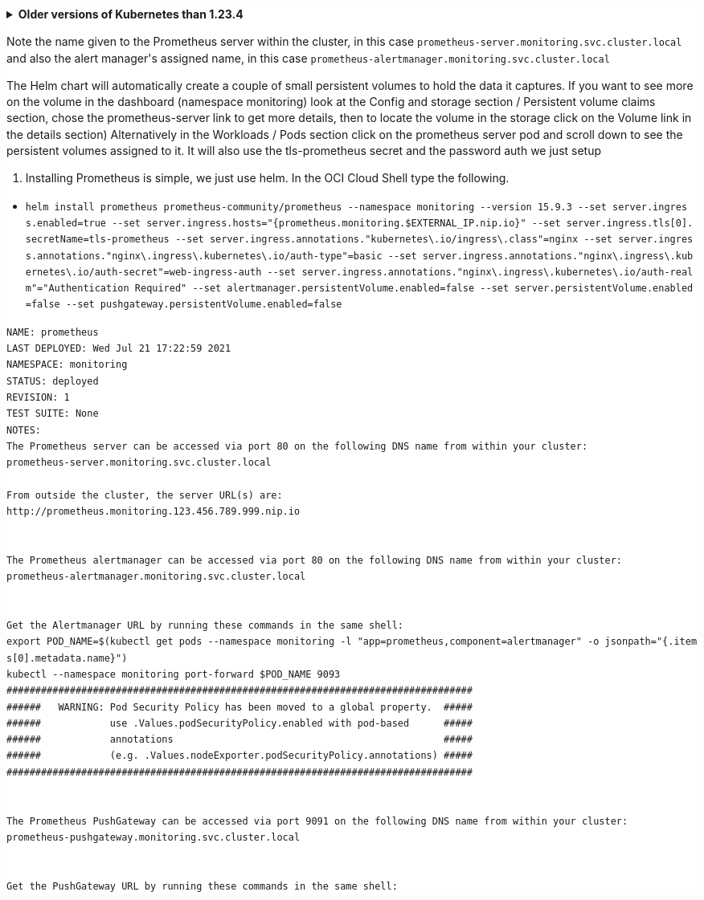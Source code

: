 
<details><summary><b>Older versions of Kubernetes than 1.23.4</b></summary></details>

Note the name given to the Prometheus server within the cluster, in this case `prometheus-server.monitoring.svc.cluster.local`  and also the alert manager's assigned name, in this case `prometheus-alertmanager.monitoring.svc.cluster.local`

The Helm chart will automatically create a couple of small persistent volumes to hold the data it captures. If you want to see more on the volume in the dashboard (namespace monitoring) look at the Config and storage section / Persistent volume claims section, chose the prometheus-server link to get more details, then to locate the volume in the storage click on the Volume link in the details section) Alternatively in the Workloads / Pods section click on the prometheus server pod and scroll down to see the persistent volumes assigned to it. It will also use the tls-prometheus secret and the password auth we just setup



  1. Installing Prometheus is simple, we just use helm. In the OCI Cloud Shell type the following.
  
  - `helm install prometheus prometheus-community/prometheus --namespace monitoring --version 15.9.3 --set server.ingress.enabled=true --set server.ingress.hosts="{prometheus.monitoring.$EXTERNAL_IP.nip.io}" --set server.ingress.tls[0].secretName=tls-prometheus --set server.ingress.annotations."kubernetes\.io/ingress\.class"=nginx --set server.ingress.annotations."nginx\.ingress\.kubernetes\.io/auth-type"=basic --set server.ingress.annotations."nginx\.ingress\.kubernetes\.io/auth-secret"=web-ingress-auth --set server.ingress.annotations."nginx\.ingress\.kubernetes\.io/auth-realm"="Authentication Required" --set alertmanager.persistentVolume.enabled=false --set server.persistentVolume.enabled=false --set pushgateway.persistentVolume.enabled=false`
  
  ```
  NAME: prometheus
LAST DEPLOYED: Wed Jul 21 17:22:59 2021
NAMESPACE: monitoring
STATUS: deployed
REVISION: 1
TEST SUITE: None
NOTES:
The Prometheus server can be accessed via port 80 on the following DNS name from within your cluster:
prometheus-server.monitoring.svc.cluster.local

From outside the cluster, the server URL(s) are:
http://prometheus.monitoring.123.456.789.999.nip.io


The Prometheus alertmanager can be accessed via port 80 on the following DNS name from within your cluster:
prometheus-alertmanager.monitoring.svc.cluster.local


Get the Alertmanager URL by running these commands in the same shell:
  export POD_NAME=$(kubectl get pods --namespace monitoring -l "app=prometheus,component=alertmanager" -o jsonpath="{.items[0].metadata.name}")
  kubectl --namespace monitoring port-forward $POD_NAME 9093
#################################################################################
######   WARNING: Pod Security Policy has been moved to a global property.  #####
######            use .Values.podSecurityPolicy.enabled with pod-based      #####
######            annotations                                               #####
######            (e.g. .Values.nodeExporter.podSecurityPolicy.annotations) #####
#################################################################################


The Prometheus PushGateway can be accessed via port 9091 on the following DNS name from within your cluster:
prometheus-pushgateway.monitoring.svc.cluster.local


Get the PushGateway URL by running these commands in the same shell:
  ```